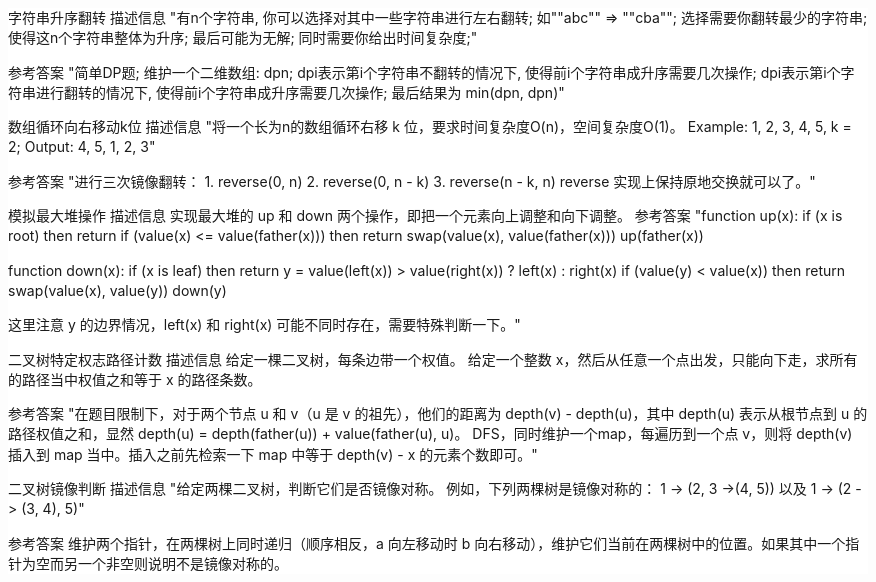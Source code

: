 



字符串升序翻转
描述信息
"有n个字符串, 你可以选择对其中一些字符串进行左右翻转; 如""abc"" => ""cba""; 选择需要你翻转最少的字符串; 使得这n个字符串整体为升序; 最后可能为无解; 同时需要你给出时间复杂度;"

参考答案
"简单DP题; 维护一个二维数组: dpn; dpi表示第i个字符串不翻转的情况下, 使得前i个字符串成升序需要几次操作; dpi表示第i个字符串进行翻转的情况下, 使得前i个字符串成升序需要几次操作; 最后结果为 min(dpn, dpn)"





数组循环向右移动k位
描述信息
"将一个长为n的数组循环右移 k 位，要求时间复杂度O(n)，空间复杂度O(1)。 Example: 1, 2, 3, 4, 5, k = 2; Output: 4, 5, 1, 2, 3"

参考答案
"进行三次镜像翻转： 1. reverse(0, n) 2. reverse(0, n - k) 3. reverse(n - k, n) reverse 实现上保持原地交换就可以了。"





模拟最大堆操作
描述信息
实现最大堆的 up 和 down 两个操作，即把一个元素向上调整和向下调整。
参考答案
"function up(x): if (x is root) then return if (value(x) <= value(father(x))) then return swap(value(x), value(father(x))) up(father(x))

function down(x): if (x is leaf) then return y = value(left(x)) > value(right(x)) ? left(x) : right(x) if (value(y) < value(x)) then return swap(value(x), value(y)) down(y)

这里注意 y 的边界情况，left(x) 和 right(x) 可能不同时存在，需要特殊判断一下。"





二叉树特定权志路径计数
描述信息
给定一棵二叉树，每条边带一个权值。 给定一个整数 x，然后从任意一个点出发，只能向下走，求所有的路径当中权值之和等于 x 的路径条数。

参考答案
"在题目限制下，对于两个节点 u 和 v（u 是 v 的祖先），他们的距离为 depth(v) - depth(u)，其中 depth(u) 表示从根节点到 u 的路径权值之和，显然 depth(u) = depth(father(u)) + value(father(u), u)。 DFS，同时维护一个map，每遍历到一个点 v，则将 depth(v) 插入到 map 当中。插入之前先检索一下 map 中等于 depth(v) - x 的元素个数即可。"





二叉树镜像判断
描述信息
"给定两棵二叉树，判断它们是否镜像对称。 例如，下列两棵树是镜像对称的： 1 -> (2, 3 ->(4, 5)) 以及 1 -> (2 -> (3, 4), 5)"

参考答案
维护两个指针，在两棵树上同时递归（顺序相反，a 向左移动时 b 向右移动），维护它们当前在两棵树中的位置。如果其中一个指针为空而另一个非空则说明不是镜像对称的。

